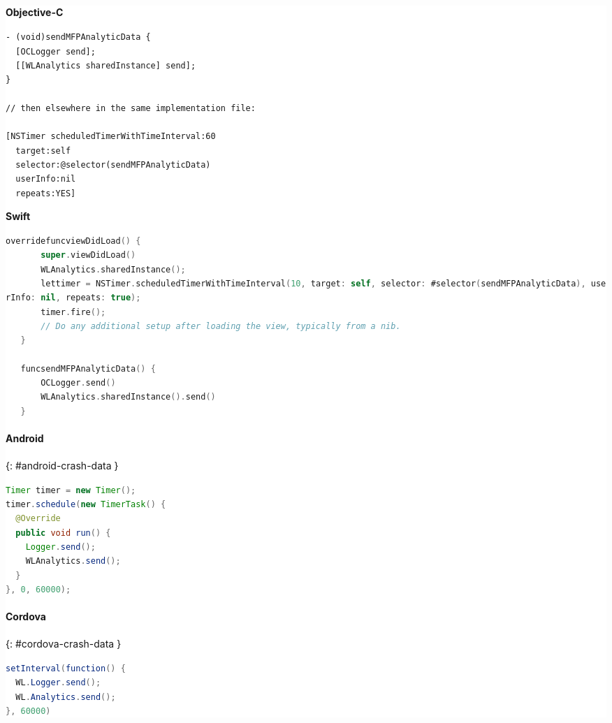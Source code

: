 **Objective-C**

```objc
- (void)sendMFPAnalyticData {
  [OCLogger send];
  [[WLAnalytics sharedInstance] send];
}

// then elsewhere in the same implementation file:

[NSTimer scheduledTimerWithTimeInterval:60
  target:self
  selector:@selector(sendMFPAnalyticData)
  userInfo:nil
  repeats:YES]
```

**Swift**

```swift
overridefuncviewDidLoad() {
       super.viewDidLoad()
       WLAnalytics.sharedInstance();
       lettimer = NSTimer.scheduledTimerWithTimeInterval(10, target: self, selector: #selector(sendMFPAnalyticData), userInfo: nil, repeats: true);
       timer.fire();
       // Do any additional setup after loading the view, typically from a nib.
   }

   funcsendMFPAnalyticData() {
       OCLogger.send()
       WLAnalytics.sharedInstance().send()
   }
```

#### Android
{: #android-crash-data }

```Java
Timer timer = new Timer();
timer.schedule(new TimerTask() {
  @Override
  public void run() {
    Logger.send();
    WLAnalytics.send();
  }
}, 0, 60000);
```

#### Cordova
{: #cordova-crash-data }

```Java
setInterval(function() {
  WL.Logger.send();
  WL.Analytics.send();
}, 60000)
```
